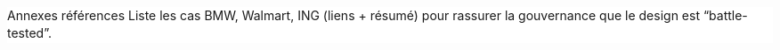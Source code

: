 Annexes références	Liste les cas BMW, Walmart, ING (liens + résumé) pour rassurer la gouvernance que le design est “battle-tested”.
